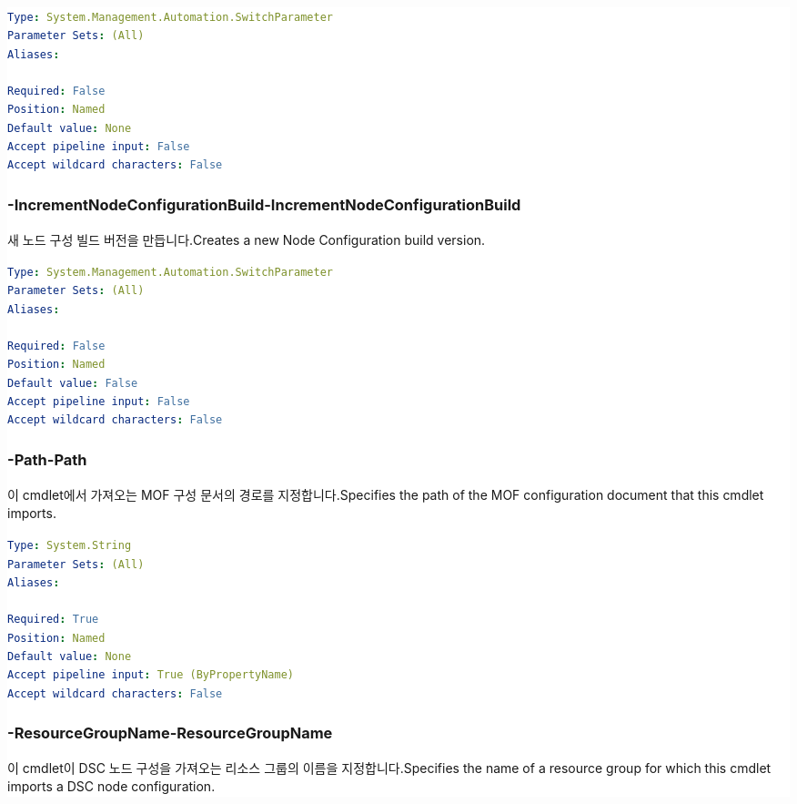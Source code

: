 ```yaml
Type: System.Management.Automation.SwitchParameter
Parameter Sets: (All)
Aliases:

Required: False
Position: Named
Default value: None
Accept pipeline input: False
Accept wildcard characters: False
```

### <span data-ttu-id="df43f-126">-IncrementNodeConfigurationBuild</span><span class="sxs-lookup"><span data-stu-id="df43f-126">-IncrementNodeConfigurationBuild</span></span>
<span data-ttu-id="df43f-127">새 노드 구성 빌드 버전을 만듭니다.</span><span class="sxs-lookup"><span data-stu-id="df43f-127">Creates a new Node Configuration build version.</span></span>

```yaml
Type: System.Management.Automation.SwitchParameter
Parameter Sets: (All)
Aliases:

Required: False
Position: Named
Default value: False
Accept pipeline input: False
Accept wildcard characters: False
```

### <span data-ttu-id="df43f-128">-Path</span><span class="sxs-lookup"><span data-stu-id="df43f-128">-Path</span></span>
<span data-ttu-id="df43f-129">이 cmdlet에서 가져오는 MOF 구성 문서의 경로를 지정합니다.</span><span class="sxs-lookup"><span data-stu-id="df43f-129">Specifies the path of the MOF configuration document that this cmdlet imports.</span></span>

```yaml
Type: System.String
Parameter Sets: (All)
Aliases:

Required: True
Position: Named
Default value: None
Accept pipeline input: True (ByPropertyName)
Accept wildcard characters: False
```

### <span data-ttu-id="df43f-130">-ResourceGroupName</span><span class="sxs-lookup"><span data-stu-id="df43f-130">-ResourceGroupName</span></span>
<span data-ttu-id="df43f-131">이 cmdlet이 DSC 노드 구성을 가져오는 리소스 그룹의 이름을 지정합니다.</span><span class="sxs-lookup"><span data-stu-id="df43f-131">Specifies the name of a resource group for which this cmdlet imports a DSC node configuration.</span></span>
